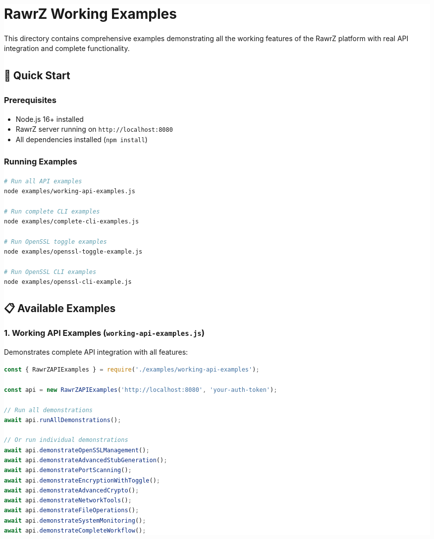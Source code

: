 # RawrZ Working Examples

This directory contains comprehensive examples demonstrating all the working features of the RawrZ platform with real API integration and complete functionality.

## 🚀 Quick Start

### Prerequisites
- Node.js 16+ installed
- RawrZ server running on `http://localhost:8080`
- All dependencies installed (`npm install`)

### Running Examples

```bash
# Run all API examples
node examples/working-api-examples.js

# Run complete CLI examples
node examples/complete-cli-examples.js

# Run OpenSSL toggle examples
node examples/openssl-toggle-example.js

# Run OpenSSL CLI examples
node examples/openssl-cli-example.js
```

## 📋 Available Examples

### 1. Working API Examples (`working-api-examples.js`)

Demonstrates complete API integration with all features:

```javascript
const { RawrZAPIExamples } = require('./examples/working-api-examples');

const api = new RawrZAPIExamples('http://localhost:8080', 'your-auth-token');

// Run all demonstrations
await api.runAllDemonstrations();

// Or run individual demonstrations
await api.demonstrateOpenSSLManagement();
await api.demonstrateAdvancedStubGeneration();
await api.demonstratePortScanning();
await api.demonstrateEncryptionWithToggle();
await api.demonstrateAdvancedCrypto();
await api.demonstrateNetworkTools();
await api.demonstrateFileOperations();
await api.demonstrateSystemMonitoring();
await api.demonstrateCompleteWorkflow();
```

